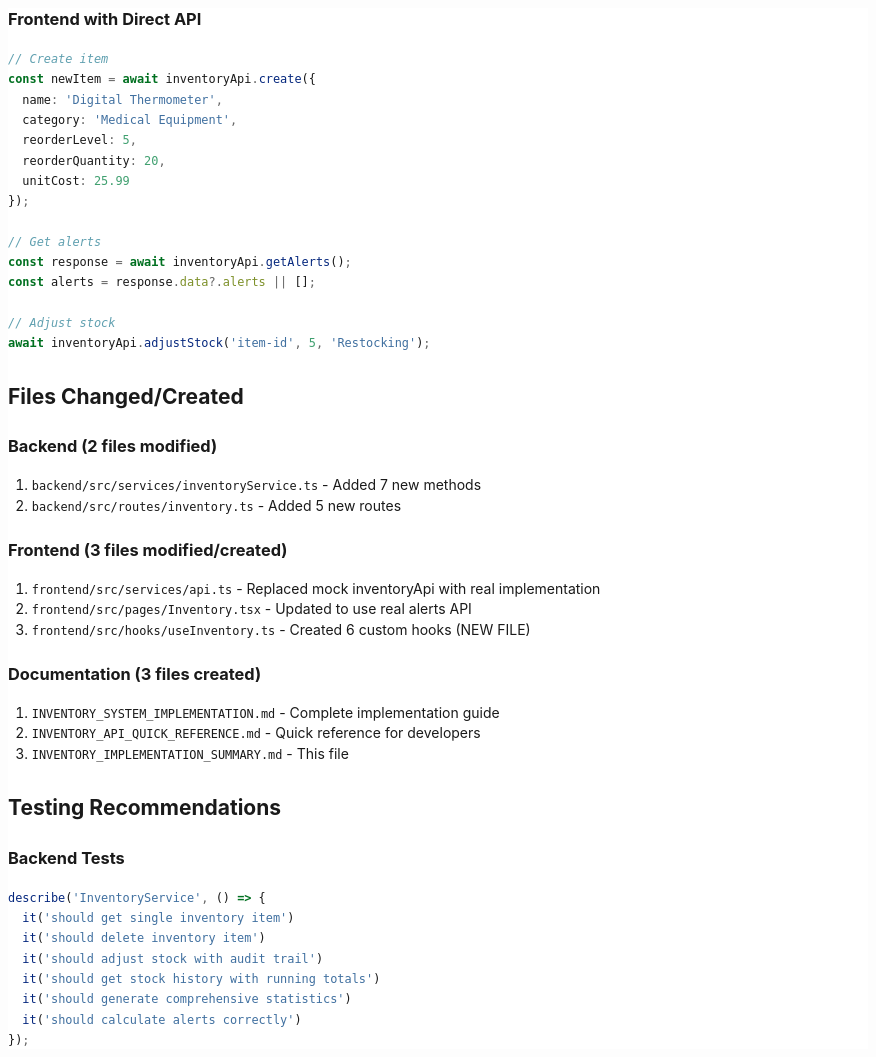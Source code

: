 ### Frontend with Direct API

```typescript
// Create item
const newItem = await inventoryApi.create({
  name: 'Digital Thermometer',
  category: 'Medical Equipment',
  reorderLevel: 5,
  reorderQuantity: 20,
  unitCost: 25.99
});

// Get alerts
const response = await inventoryApi.getAlerts();
const alerts = response.data?.alerts || [];

// Adjust stock
await inventoryApi.adjustStock('item-id', 5, 'Restocking');
```

## Files Changed/Created

### Backend (2 files modified)
1. `backend/src/services/inventoryService.ts` - Added 7 new methods
2. `backend/src/routes/inventory.ts` - Added 5 new routes

### Frontend (3 files modified/created)
1. `frontend/src/services/api.ts` - Replaced mock inventoryApi with real implementation
2. `frontend/src/pages/Inventory.tsx` - Updated to use real alerts API
3. `frontend/src/hooks/useInventory.ts` - Created 6 custom hooks (NEW FILE)

### Documentation (3 files created)
1. `INVENTORY_SYSTEM_IMPLEMENTATION.md` - Complete implementation guide
2. `INVENTORY_API_QUICK_REFERENCE.md` - Quick reference for developers
3. `INVENTORY_IMPLEMENTATION_SUMMARY.md` - This file

## Testing Recommendations

### Backend Tests
```typescript
describe('InventoryService', () => {
  it('should get single inventory item')
  it('should delete inventory item')
  it('should adjust stock with audit trail')
  it('should get stock history with running totals')
  it('should generate comprehensive statistics')
  it('should calculate alerts correctly')
});
```
